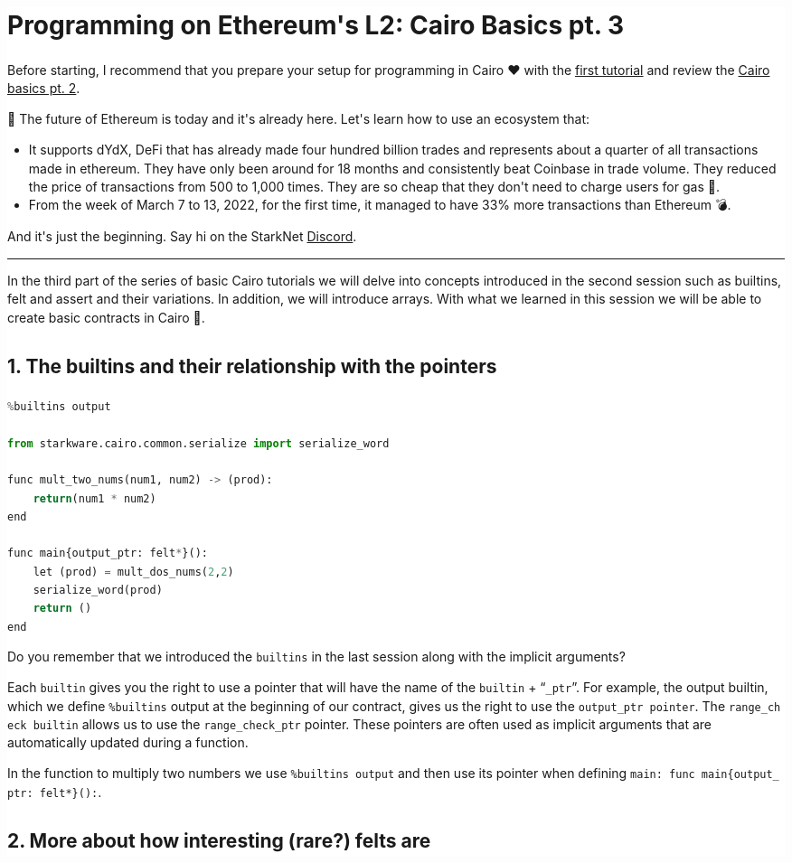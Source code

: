 # **Programming on Ethereum's L2: Cairo Basics pt. 3**

Before starting, I recommend that you prepare your setup for programming in Cairo ❤️ with the [first tutorial](cairo_basics_1.md) and review the [Cairo basics pt. 2](cairo_basics_2.md).

🚀 The future of Ethereum is today and it's already here. Let's learn how to use an ecosystem that:

- It supports dYdX, DeFi that has already made four hundred billion trades and represents about a quarter of all transactions made in ethereum. They have only been around for 18 months and consistently beat Coinbase in trade volume. They reduced the price of transactions from 500 to 1,000 times. They are so cheap that they don't need to charge users for gas 💸.
- From the week of March 7 to 13, 2022, for the first time, it managed to have 33% more transactions than Ethereum 💣.

And it's just the beginning. Say hi on the StarkNet [Discord](https://discord.gg/uJ9HZTUk2Y). 

---

In the third part of the series of basic Cairo tutorials we will delve into concepts introduced in the second session such as builtins, felt and assert and their variations. In addition, we will introduce arrays. With what we learned in this session we will be able to create basic contracts in Cairo 🚀.

## 1. The builtins and their relationship with the pointers

```python
%builtins output

from starkware.cairo.common.serialize import serialize_word

func mult_two_nums(num1, num2) -> (prod):
    return(num1 * num2)
end

func main{output_ptr: felt*}():    
    let (prod) = mult_dos_nums(2,2)
    serialize_word(prod)
    return ()
end
```

Do you remember that we introduced the `builtins` in the last session along with the implicit arguments?

Each `builtin` gives you the right to use a pointer that will have the name of the `builtin` + “`_ptr`”. For example, the output builtin, which we define `%builtins` output at the beginning of our contract, gives us the right to use the `output_ptr pointer`. The `range_check builtin` allows us to use the `range_check_ptr` pointer. These pointers are often used as implicit arguments that are automatically updated during a function.

In the function to multiply two numbers we use `%builtins output` and then use its pointer when defining `main: func main{output_ptr: felt*}():`.

## **2. More about how interesting (rare?) felts are**
